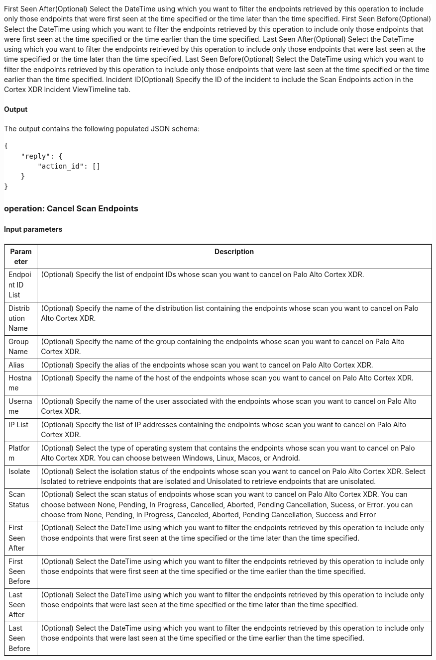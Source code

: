</td></tr><tr><td>First Seen After</td><td>(Optional) Select the DateTime using which you want to filter the endpoints retrieved by this operation to include only those endpoints that were first seen at the time specified or the time later than the time specified.
</td></tr><tr><td>First Seen Before</td><td>(Optional) Select the DateTime using which you want to filter the endpoints retrieved by this operation to include only those endpoints that were first seen at the time specified or the time earlier than the time specified.
</td></tr><tr><td>Last Seen After</td><td>(Optional) Select the DateTime using which you want to filter the endpoints retrieved by this operation to include only those endpoints that were last seen at the time specified or the time later than the time specified.
</td></tr><tr><td>Last Seen Before</td><td>(Optional) Select the DateTime using which you want to filter the endpoints retrieved by this operation to include only those endpoints that were last seen at the time specified or the time earlier than the time specified.
</td></tr><tr><td>Incident ID</td><td>(Optional) Specify the ID of the incident to include the Scan Endpoints action in the Cortex XDR Incident ViewTimeline tab.
</td></tr></tbody></table>

#### Output
The output contains the following populated JSON schema:

<pre>{
    "reply": {
        "action_id": []
    }
}</pre>
### operation: Cancel Scan Endpoints
#### Input parameters
<table border=1><thead><tr><th>Parameter</th><th>Description</th></tr></thead><tbody><tr><td>Endpoint ID List</td><td>(Optional) Specify the list of endpoint IDs whose scan you want to cancel on Palo Alto Cortex XDR.
</td></tr><tr><td>Distribution Name</td><td>(Optional) Specify the name of the distribution list containing the endpoints whose scan you want to cancel on Palo Alto Cortex XDR.
</td></tr><tr><td>Group Name</td><td>(Optional) Specify the name of the group containing the endpoints whose scan you want to cancel on Palo Alto Cortex XDR.
</td></tr><tr><td>Alias</td><td>(Optional) Specify the alias of the endpoints whose scan you want to cancel on Palo Alto Cortex XDR.
</td></tr><tr><td>Hostname</td><td>(Optional) Specify the name of the host of the endpoints whose scan you want to cancel on Palo Alto Cortex XDR.
</td></tr><tr><td>Username</td><td>(Optional) Specify the name of the user associated with the endpoints whose scan you want to cancel on Palo Alto Cortex XDR.
</td></tr><tr><td>IP List</td><td>(Optional) Specify the list of IP addresses containing the endpoints whose scan you want to cancel on Palo Alto Cortex XDR.
</td></tr><tr><td>Platform</td><td>(Optional) Select the type of operating system that contains the endpoints whose scan you want to cancel on Palo Alto Cortex XDR. You can choose between Windows, Linux, Macos, or Android.
</td></tr><tr><td>Isolate</td><td>(Optional) Select the isolation status of the endpoints whose scan you want to cancel on Palo Alto Cortex XDR. Select Isolated to retrieve endpoints that are isolated and Unisolated to retrieve endpoints that are unisolated.
</td></tr><tr><td>Scan Status</td><td>(Optional) Select the scan status of endpoints whose scan you want to cancel on Palo Alto Cortex XDR. You can choose between None, Pending, In Progress, Cancelled, Aborted, Pending Cancellation, Sucess, or Error. you can choose from None, Pending, In Progress, Canceled, Aborted, Pending Cancellation, Success and Error
</td></tr><tr><td>First Seen After</td><td>(Optional) Select the DateTime using which you want to filter the endpoints retrieved by this operation to include only those endpoints that were first seen at the time specified or the time later than the time specified.
</td></tr><tr><td>First Seen Before</td><td>(Optional) Select the DateTime using which you want to filter the endpoints retrieved by this operation to include only those endpoints that were first seen at the time specified or the time earlier than the time specified.
</td></tr><tr><td>Last Seen After</td><td>(Optional) Select the DateTime using which you want to filter the endpoints retrieved by this operation to include only those endpoints that were last seen at the time specified or the time later than the time specified.
</td></tr><tr><td>Last Seen Before</td><td>(Optional) Select the DateTime using which you want to filter the endpoints retrieved by this operation to include only those endpoints that were last seen at the time specified or the time earlier than the time specified.